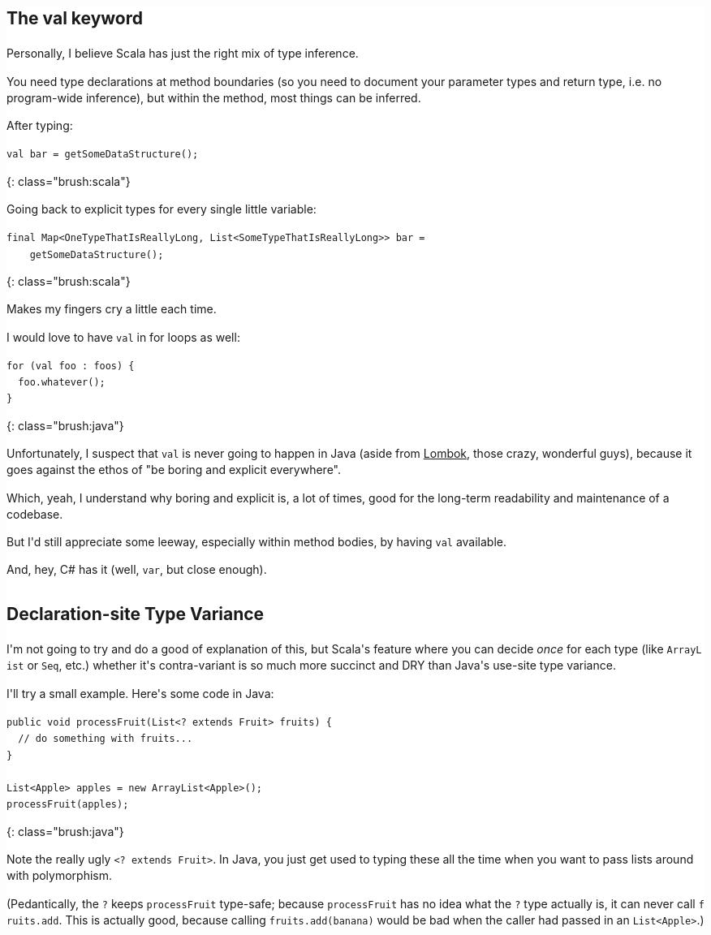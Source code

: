 The val keyword
---------------

Personally, I believe Scala has just the right mix of type inference.

You need type declarations at method boundaries (so you need to document your parameter types and return type, i.e. no program-wide inference), but within the method, most things can be inferred.

After typing:

    val bar = getSomeDataStructure();
{: class="brush:scala"}

Going back to explicit types for every single little variable:

    final Map<OneTypeThatIsReallyLong, List<SomeTypeThatIsReallyLong>> bar =
        getSomeDataStructure();
{: class="brush:scala"}

Makes my fingers cry a little each time.

I would love to have `val` in for loops as well:

    for (val foo : foos) {
      foo.whatever();
    }
{: class="brush:java"}

Unfortunately, I suspect that `val` is never going to happen in Java (aside from [Lombok](http://projectlombok.org/), those crazy, wonderful guys), because it goes against the ethos of "be boring and explicit everywhere".

Which, yeah, I understand why boring and explicit is, a lot of times, good for the long-term readability and maintenance of a codebase.

But I'd still appreciate some leeway, especially within method bodies, by having `val` available.

And, hey, C# has it (well, `var`, but close enough).

Declaration-site Type Variance
------------------------------

I'm not going to try and do a good of explanation of this, but Scala's feature where you can decide *once* for each type (like `ArrayList` or `Seq`, etc.) whether it's contra-variant is so much more succinct and DRY than Java's use-site type variance.

I'll try a small example. Here's some code in Java:

    public void processFruit(List<? extends Fruit> fruits) {
      // do something with fruits...
    }

    List<Apple> apples = new ArrayList<Apple>();
    processFruit(apples);
{: class="brush:java"}

Note the really ugly `<? extends Fruit>`. In Java, you just get used to typing these all the time when you want to pass lists around with polymorphism.

(Pedantically, the `?` keeps `processFruit` type-safe; because `processFruit` has no idea what the `?` type actually is, it can never call `fruits.add`. This is actually good, because calling `fruits.add(banana)` would be bad when the caller had passed in an `List<Apple>`.)
